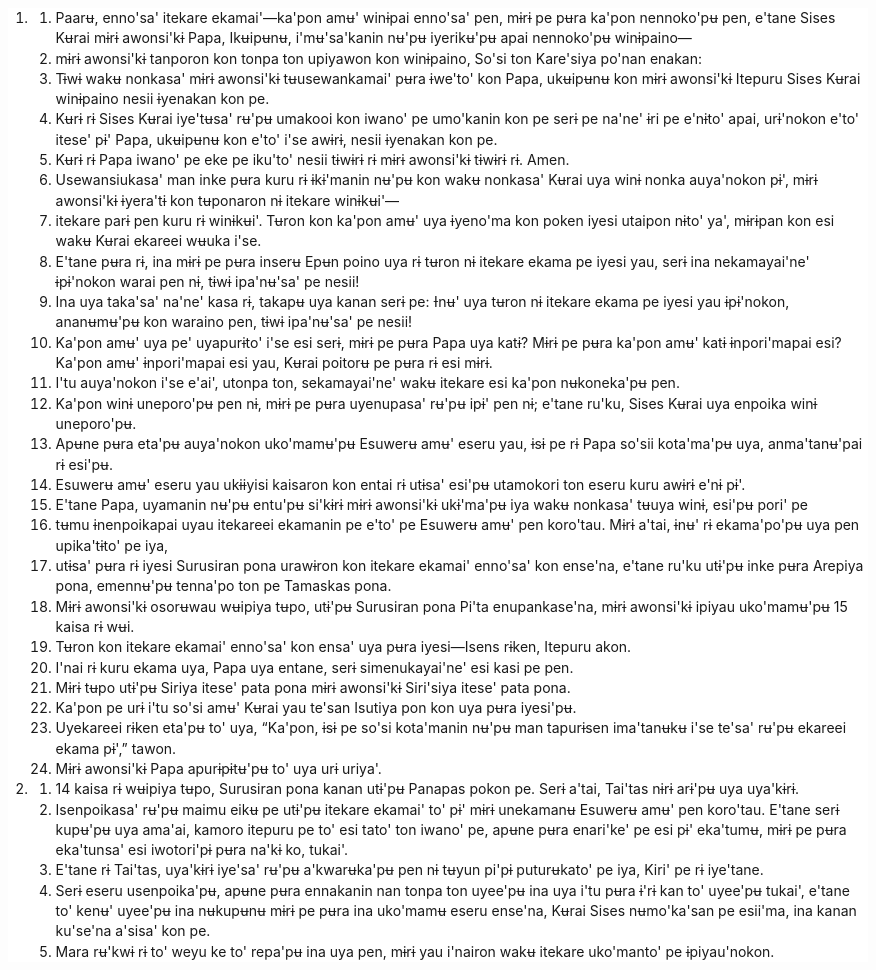 <ol>
  <li>
    <ol>
      <li>Paarʉ, enno'sa' itekare ekamai'—ka'pon amʉ' winɨpai enno'sa' pen, mɨrɨ pe pʉra ka'pon nennoko'pʉ pen, e'tane Sises Kʉrai mɨrɨ awonsi'kɨ Papa, Ikʉipʉnʉ, i'mʉ'sa'kanin nʉ'pʉ iyerikʉ'pʉ apai nennoko'pʉ winɨpaino—</li>
      <li>mɨrɨ awonsi'kɨ tanporon kon tonpa ton upiyawon kon winɨpaino, So'si ton Kare'siya po'nan enakan:</li>
      <li>Tɨwɨ wakʉ nonkasa' mɨrɨ awonsi'kɨ tʉusewankamai' pʉra ɨwe'to' kon Papa, ukʉipʉnʉ kon mɨrɨ awonsi'kɨ Itepuru Sises Kʉrai winɨpaino nesii ɨyenakan kon pe.</li>
      <li>Kʉrɨ rɨ Sises Kʉrai iye'tʉsa' rʉ'pʉ umakooi kon iwano' pe umo'kanin kon pe serɨ pe na'ne' ɨri pe e'nɨto' apai, urɨ'nokon e'to' itese' pɨ' Papa, ukʉipʉnʉ kon e'to' i'se awɨrɨ, nesii ɨyenakan kon pe.</li>
      <li>Kʉrɨ rɨ Papa iwano' pe eke pe iku'to' nesii tɨwɨrɨ rɨ mɨrɨ awonsi'kɨ tɨwɨrɨ rɨ. Amen.</li>
      <li>Usewansiukasa' man inke pʉra kuru rɨ ɨkɨ'manin nʉ'pʉ kon wakʉ nonkasa' Kʉrai uya winɨ nonka auya'nokon pɨ', mɨrɨ awonsi'kɨ ɨyera'tɨ kon tʉponaron nɨ itekare winɨkʉi'—</li>
      <li>itekare parɨ pen kuru rɨ winɨkʉi'. Tʉron kon ka'pon amʉ' uya ɨyeno'ma kon poken iyesi utaipon nɨto' ya', mɨrɨpan kon esi wakʉ Kʉrai ekareei wʉuka i'se.</li>
      <li>E'tane pʉra rɨ, ina mɨrɨ pe pʉra inserʉ Epʉn poino uya rɨ tʉron nɨ itekare ekama pe iyesi yau, serɨ ina nekamayai'ne' ɨpɨ'nokon warai pen nɨ, tɨwɨ ipa'nʉ'sa' pe nesii!</li>
      <li>Ina uya taka'sa' na'ne' kasa rɨ, takapʉ uya kanan serɨ pe: Ɨnʉ' uya tʉron nɨ itekare ekama pe iyesi yau ɨpɨ'nokon, ananʉmʉ'pʉ kon waraino pen, tɨwɨ ipa'nʉ'sa' pe nesii!</li>
      <li>Ka'pon amʉ' uya pe' uyapurɨto' i'se esi serɨ, mɨrɨ pe pʉra Papa uya katɨ? Mɨrɨ pe pʉra ka'pon amʉ' katɨ ɨnpori'mapai esi? Ka'pon amʉ' ɨnpori'mapai esi yau, Kʉrai poitorʉ pe pʉra rɨ esi mɨrɨ.</li>
      <li>I'tu auya'nokon i'se e'ai', utonpa ton, sekamayai'ne' wakʉ itekare esi ka'pon nʉkoneka'pʉ pen.</li>
      <li>Ka'pon winɨ uneporo'pʉ pen nɨ, mɨrɨ pe pʉra uyenupasa' rʉ'pʉ ipɨ' pen nɨ; e'tane ru'ku, Sises Kʉrai uya enpoika winɨ uneporo'pʉ.</li>
      <li>Apʉne pʉra eta'pʉ auya'nokon uko'mamʉ'pʉ Esuwerʉ amʉ' eseru yau, ɨsɨ pe rɨ Papa so'sii kota'ma'pʉ uya, anma'tanʉ'pai rɨ esi'pʉ.</li>
      <li>Esuwerʉ amʉ' eseru yau ukɨɨyisi kaisaron kon entai rɨ utɨsa' esi'pʉ utamokori ton eseru kuru awɨrɨ e'nɨ pɨ'.</li>
      <li>E'tane Papa, uyamanin nʉ'pʉ entu'pʉ si'kɨrɨ mɨrɨ awonsi'kɨ ukɨ'ma'pʉ iya wakʉ nonkasa' tʉuya winɨ, esi'pʉ pori' pe</li>
      <li>tʉmu ɨnenpoikapai uyau itekareei ekamanin pe e'to' pe Esuwerʉ amʉ' pen koro'tau. Mɨrɨ a'tai, ɨnʉ' rɨ ekama'po'pʉ uya pen upika'tɨto' pe iya,</li>
      <li>utɨsa' pʉra rɨ iyesi Surusiran pona urawɨron kon itekare ekamai' enno'sa' kon ense'na, e'tane ru'ku utɨ'pʉ inke pʉra Arepiya pona, emennʉ'pʉ tenna'po ton pe Tamaskas pona.</li>
      <li>Mɨrɨ awonsi'kɨ osorʉwau wʉipiya tʉpo, utɨ'pʉ Surusiran pona Pi'ta enupankase'na, mɨrɨ awonsi'kɨ ipiyau uko'mamʉ'pʉ 15 kaisa rɨ wʉi.</li>
      <li>Tʉron kon itekare ekamai' enno'sa' kon ensa' uya pʉra iyesi—Isens rɨken, Itepuru akon.</li>
      <li>I'nai rɨ kuru ekama uya, Papa uya entane, serɨ simenukayai'ne' esi kasi pe pen.</li>
      <li>Mɨrɨ tʉpo utɨ'pʉ Siriya itese' pata pona mɨrɨ awonsi'kɨ Siri'siya itese' pata pona.</li>
      <li>Ka'pon pe urɨ i'tu so'si amʉ' Kʉrai yau te'san Isutiya pon kon uya pʉra iyesi'pʉ.</li>
      <li>Uyekareei rɨken eta'pʉ to' uya, “Ka'pon, ɨsɨ pe so'si kota'manin nʉ'pʉ man tapurɨsen ima'tanʉkʉ i'se te'sa' rʉ'pʉ ekareei ekama pɨ',” tawon.</li>
      <li>Mɨrɨ awonsi'kɨ Papa apurɨpɨtʉ'pʉ to' uya urɨ uriya'.</li>
    </ol>
  </li>
  <li>
    <ol>
      <li>14 kaisa rɨ wʉipiya tʉpo, Surusiran pona kanan utɨ'pʉ Panapas pokon pe. Serɨ a'tai, Tai'tas nɨrɨ arɨ'pʉ uya uya'kɨrɨ.</li>
      <li>Isenpoikasa' rʉ'pʉ maimu eikʉ pe utɨ'pʉ itekare ekamai' to' pɨ' mɨrɨ unekamanʉ Esuwerʉ amʉ' pen koro'tau. E'tane serɨ kupʉ'pʉ uya ama'ai, kamoro itepuru pe to' esi tato' ton iwano' pe, apʉne pʉra enari'ke' pe esi pɨ' eka'tumʉ, mɨrɨ pe pʉra eka'tunsa' esi iwotori'pɨ pʉra na'kɨ ko, tukai'.</li>
      <li>E'tane rɨ Tai'tas, uya'kɨrɨ iye'sa' rʉ'pʉ a'kwarʉka'pʉ pen nɨ tʉyun pi'pɨ puturʉkato' pe iya, Kiri' pe rɨ iye'tane.</li>
      <li>Serɨ eseru usenpoika'pʉ, apʉne pʉra ennakanin nan tonpa ton uyee'pʉ ina uya i'tu pʉra ɨ'rɨ kan to' uyee'pʉ tukai', e'tane to' kenʉ' uyee'pʉ ina nʉkupʉnʉ mɨrɨ pe pʉra ina uko'mamʉ eseru ense'na, Kʉrai Sises nʉmo'ka'san pe esii'ma, ina kanan ku'se'na a'sisa' kon pe.</li>
      <li>Mara rʉ'kwɨ rɨ to' weyu ke to' repa'pʉ ina uya pen, mɨrɨ yau i'nairon wakʉ itekare uko'manto' pe ɨpiyau'nokon.</li>